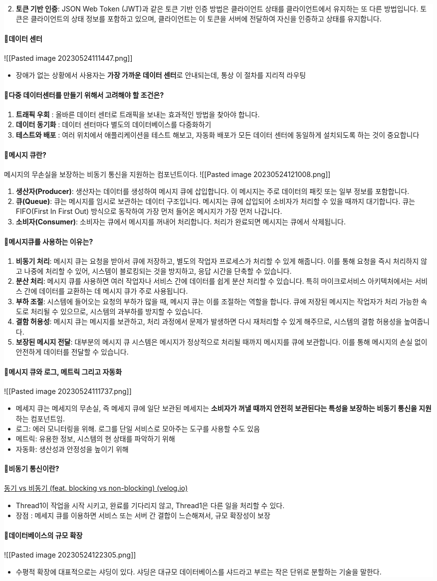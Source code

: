 2. **토큰 기반 인증**: JSON Web Token (JWT)과 같은 토큰 기반 인증 방법은 클라이언트 상태를 클라이언트에서 유지하는 또 다른 방법입니다. 토큰은 클라이언트의 상태 정보를 포함하고 있으며, 클라이언트는 이 토큰을 서버에 전달하여 자신을 인증하고 상태를 유지합니다.


#### 📌데이터 센터  
![[Pasted image 20230524111447.png]]
- 장애가 없는 상황에서 사용자는 **가장 가까운 데이터 센터**로 안내되는데, 통상 이 절차를 지리적 라우팅  


#### 📌다중 데이터센터를 만들기 위해서 고려해야 할 조건은?
1. **트래픽 우회** : 올바른 데이터 센터로 트래픽을 보내는 효과적인 방법을 찾아야 합니다.  
2. **데이터 동기화** : 데이터 센터마다 별도의 데이터베이스를 다중화하기  
3. **테스트와 배포** : 여러 위치에서 애플리케이션을 테스트 해보고, 자동화 배포가 모든 데이터 센터에 동일하게 설치되도록 하는 것이 중요합니다  

#### 📌메시지 큐란?
메시지의 무손실을 보장하는 비동기 통신을 지원하는 컴포넌트이다.
![[Pasted image 20230524121008.png]]
1. **생산자(Producer)**: 생산자는 데이터를 생성하여 메시지 큐에 삽입합니다. 이 메시지는 주로 데이터의 패킷 또는 일부 정보를 포함합니다.
2. **큐(Queue)**: 큐는 메시지를 임시로 보관하는 데이터 구조입니다. 메시지는 큐에 삽입되어 소비자가 처리할 수 있을 때까지 대기합니다. 큐는 FIFO(First In First Out) 방식으로 동작하여 가장 먼저 들어온 메시지가 가장 먼저 나갑니다.
3. **소비자(Consumer)**: 소비자는 큐에서 메시지를 꺼내어 처리합니다. 처리가 완료되면 메시지는 큐에서 삭제됩니다.


#### 📌메시지큐를 사용하는 이유는?
1. **비동기 처리**: 메시지 큐는 요청을 받아서 큐에 저장하고, 별도의 작업자 프로세스가 처리할 수 있게 해줍니다. 이를 통해 요청을 즉시 처리하지 않고 나중에 처리할 수 있어, 시스템이 블로킹되는 것을 방지하고, 응답 시간을 단축할 수 있습니다.
2. **분산 처리**: 메시지 큐를 사용하면 여러 작업자나 서비스 간에 데이터를 쉽게 분산 처리할 수 있습니다. 특히 마이크로서비스 아키텍처에서는 서비스 간에 데이터를 교환하는 데 메시지 큐가 주로 사용됩니다.
3. **부하 조절**: 시스템에 들어오는 요청의 부하가 많을 때, 메시지 큐는 이를 조절하는 역할을 합니다. 큐에 저장된 메시지는 작업자가 처리 가능한 속도로 처리될 수 있으므로, 시스템의 과부하를 방지할 수 있습니다.
4. **결함 허용성**: 메시지 큐는 메시지를 보관하고, 처리 과정에서 문제가 발생하면 다시 재처리할 수 있게 해주므로, 시스템의 결함 허용성을 높여줍니다.
5. **보장된 메시지 전달**: 대부분의 메시지 큐 시스템은 메시지가 정상적으로 처리될 때까지 메시지를 큐에 보관합니다. 이를 통해 메시지의 손실 없이 안전하게 데이터를 전달할 수 있습니다.


#### 📌메시지 큐와 로그, 메트릭 그리고 자동화
![[Pasted image 20230524111737.png]]
- 메세지 큐는 메세지의 무손실, 즉 메세지 큐에 일단 보관된 메세지는 **소비자가 꺼낼 때까지 안전히 보관된다는 특성을 보장하는 비동기 통신을 지원**하는 컴포넌트임.
- 로그: 에러 모니터링을 위해. 로그를 단일 서비스로 모아주는 도구를 사용할 수도 있음  
- 메트릭: 유용한 정보, 시스템의 현 상태를 파악하기 위해  
- 자동화: 생산성과 안정성을 높이기 위해


#### 📌비동기 통신이란?  
[동기 vs 비동기 (feat. blocking vs non-blocking) (velog.io)](https://velog.io/@wonhee010/%EB%8F%99%EA%B8%B0vs%EB%B9%84%EB%8F%99%EA%B8%B0-feat.-blocking-vs-non-blocking)
- Thread1이 작업을 시작 시키고, 완료를 기다리지 않고, Thread1은 다른 일을 처리할 수 있다.  
- 장점 : 메세지 큐를 이용하면 서비스 또는 서버 간 결합이 느슨해져서, 규모 확장성이 보장  


#### 📌데이터베이스의 규모 확장  
![[Pasted image 20230524122305.png]]
- 수평적 확장에 대표적으로는 샤딩이 있다. 샤딩은 대규모 데이터베이스를 샤드라고 부르는 작은 단위로 분할하는 기술을 말한다.  
